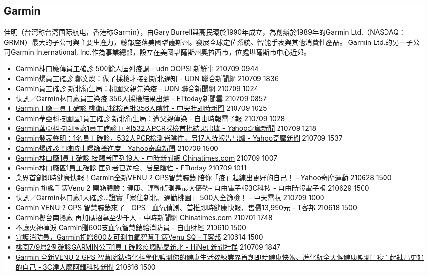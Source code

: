 ## Garmin

佳明（台湾称台湾国际航电，香港称Garmin），由Gary Burrell與高民環於1990年成立，為創辦於1989年的Garmin Ltd.（NASDAQ：GRMN）最大的子公司與主要生產力，總部座落美國堪薩斯州。發展全球定位系統、智能手表與其他消費性產品。
Garmin Ltd.的另一子公司Garmin International, Inc.作為事業總部，設立在美國堪薩斯州奧拉西市，位處堪薩斯市中心近郊。
- [Garmin林口廠傳員工確診 500餘人匡列疫調 - udn OOPS! 新鮮事](https://udn.com/news/story/120940/5589174 "Garmin林口廠傳員工確診 500餘人匡列疫調 - udn OOPS! 新鮮事") 210709 0944
- [Garmin爆員工確診 鄭文燦：做了採檢才接到新北通知 - UDN 聯合新聞網](https://udn.com/news/story/120940/5590811 "Garmin爆員工確診 鄭文燦：做了採檢才接到新北通知 - UDN 聯合新聞網") 210709 1836
- [Garmin員工確診 新北衛生局：桃園父親先染疫 - UDN 聯合新聞網](https://udn.com/news/story/120940/5589226 "Garmin員工確診 新北衛生局：桃園父親先染疫 - UDN 聯合新聞網") 210709 1024
- [快訊／Garmin林口廠員工染疫 356人採檢結果出爐 - ETtoday新聞雲](https://www.ettoday.net/news/20210709/2026434.htm "快訊／Garmin林口廠員工染疫 356人採檢結果出爐 - ETtoday新聞雲") 210709 0857
- [Garmin工廠一員工確診 桃衛局採檢首批356人陰性 - 中央社即時新聞](https://www.cna.com.tw/news/ahel/202107090040.aspx "Garmin工廠一員工確診 桃衛局採檢首批356人陰性 - 中央社即時新聞") 210709 1025
- [Garmin華亞科技園區1員工確診 新北衛生局：遭父親傳染 - 自由時報電子報](https://news.ltn.com.tw/news/life/breakingnews/3597530 "Garmin華亞科技園區1員工確診 新北衛生局：遭父親傳染 - 自由時報電子報") 210709 1028
- [Garmin華亞科技園區廠1員工確診 匡列532人PCR採檢首批結果出爐 - Yahoo奇摩新聞](https://tw.news.yahoo.com/garmin%E8%8F%AF%E4%BA%9E%E7%A7%91%E6%8A%80%E5%9C%92%E5%8D%80%E5%BB%A0-1-%E5%93%A1%E5%B7%A5%E7%A2%BA%E8%A8%BA-%E5%8C%A1%E5%88%97-532-%E4%BA%BApcr%E6%8E%A1%E6%AA%A2%E9%A6%96%E6%89%B9%E7%B5%90%E6%9E%9C%E5%87%BA%E7%88%90-021159457.html "Garmin華亞科技園區廠1員工確診 匡列532人PCR採檢首批結果出爐 - Yahoo奇摩新聞") 210709 1218
- [Garmin發表聲明：1名員工確診，532人PCR檢測皆陰性，另17人待報告出爐 - Yahoo奇摩新聞](https://tw.news.yahoo.com/garmin%E7%99%BC%E8%A1%A8%E8%81%B2%E6%98%8E-1%E5%90%8D%E5%93%A1%E5%B7%A5%E7%A2%BA%E8%A8%BA-4%E7%99%BE%E5%90%8D%E5%93%A1%E5%B7%A5pcr%E6%AA%A2%E6%B8%AC%E7%9A%86%E9%99%B0%E6%80%A7-%E5%8F%A61%E7%99%BE%E5%A4%9A%E4%BA%BA%E5%BE%85%E5%A0%B1%E5%91%8A%E5%87%BA%E7%88%90-073735200.html "Garmin發表聲明：1名員工確診，532人PCR檢測皆陰性，另17人待報告出爐 - Yahoo奇摩新聞") 210709 1537
- [Garmin爆確診！陳時中曝篩檢進度 - Yahoo奇摩新聞](https://tw.news.yahoo.com/garmin%E7%88%86%E7%A2%BA%E8%A8%BA-%E9%99%B3%E6%99%82%E4%B8%AD%E6%9B%9D%E7%AF%A9%E6%AA%A2%E9%80%B2%E5%BA%A6-070040536.html "Garmin爆確診！陳時中曝篩檢進度 - Yahoo奇摩新聞") 210709 1500
- [Garmin林口廠1員工確診 接觸者匡列19人 - 中時新聞網 Chinatimes.com](https://www.chinatimes.com/realtimenews/20210709001527-260405 "Garmin林口廠1員工確診 接觸者匡列19人 - 中時新聞網 Chinatimes.com") 210709 1007
- [Garmin林口廠區1員工確診 匡列者已送檢、皆呈陰性 - ETtoday](https://finance.ettoday.net/news/2026526 "Garmin林口廠區1員工確診 匡列者已送檢、皆呈陰性 - ETtoday") 210709 1011
- [業界首創即時健康快報！Garmin全新VENU 2 GPS智慧腕錶 陪你「疫」起練出更好的自己！ - Yahoo奇摩運動](https://tw.sports.yahoo.com/news/%E6%A5%AD%E7%95%8C%E9%A6%96%E5%89%B5%E5%8D%B3%E6%99%82%E5%81%A5%E5%BA%B7%E5%BF%AB%E5%A0%B1-garmin%E5%85%A8%E6%96%B0venu-2-gps%E6%99%BA%E6%85%A7%E8%85%95%E9%8C%B6-%E9%99%AA%E4%BD%A0-122734846.html "業界首創即時健康快報！Garmin全新VENU 2 GPS智慧腕錶 陪你「疫」起練出更好的自己！ - Yahoo奇摩運動") 210628 1500
- [Garmin 旗艦手錶Venu 2 開箱體驗：健康、運動偵測是最大優勢- 自由電子報3C科技 - 自由時報電子報](https://3c.ltn.com.tw/news/44982 "Garmin 旗艦手錶Venu 2 開箱體驗：健康、運動偵測是最大優勢- 自由電子報3C科技 - 自由時報電子報") 210629 1500
- [快訊／Garmin林口廠1人確診…證實「家住新北、通勤桃園」 500人全篩檢！ - 中天電視](https://gotv.ctitv.com.tw/2021/07/1818791.htm "快訊／Garmin林口廠1人確診…證實「家住新北、通勤桃園」 500人全篩檢！ - 中天電視") 210709 1000
- [Garmin VENU 2 GPS 智慧腕錶來了！GPS＋血氧偵測、首推即時健康快報，售價13,990元 - T客邦](https://www.techbang.com/posts/87729-garmin-launches-new-venu-2-gps-smartwatch-the-supports-spo2 "Garmin VENU 2 GPS 智慧腕錶來了！GPS＋血氧偵測、首推即時健康快報，售價13,990元 - T客邦") 210618 1500
- [Garmin擬台南擴廠 再加碼招募至少千人 - 中時新聞網 Chinatimes.com](https://www.chinatimes.com/realtimenews/20210701005357-260405 "Garmin擬台南擴廠 再加碼招募至少千人 - 中時新聞網 Chinatimes.com") 210701 1748
- [不讓火神掉淚 Garmin贈600支血氧智慧錶給消防員 - 自由財經](https://ec.ltn.com.tw/article/breakingnews/3565102 "不讓火神掉淚 Garmin贈600支血氧智慧錶給消防員 - 自由財經") 210610 1500
- [守護消防員，Garmin捐贈600支可測血氧智慧手錶Venu SQ - T客邦](https://www.techbang.com/posts/87547-guard-firefighter-garmin-donates-600-smartwatches-to-venu-sq "守護消防員，Garmin捐贈600支可測血氧智慧手錶Venu SQ - T客邦") 210614 1500
- [桃園7/9增2例確診GARMIN公司1員工確診疫調歸屬新北 - HiNet 新聞社群](https://times.hinet.net/picNews/23404902 "桃園7/9增2例確診GARMIN公司1員工確診疫調歸屬新北 - HiNet 新聞社群") 210709 1847
- [Garmin 全新VENU 2 GPS 智慧腕錶強化科學化監測你的健康生活教練業界首創即時健康快報、進化版全天候健康監測'' 疫'' 起練出更好的自己 - 3C達人廖阿輝科技新聞](https://ahui3c.com/99092/garmin-venu-2 "Garmin 全新VENU 2 GPS 智慧腕錶強化科學化監測你的健康生活教練業界首創即時健康快報、進化版全天候健康監測'' 疫'' 起練出更好的自己 - 3C達人廖阿輝科技新聞") 210616 1500
